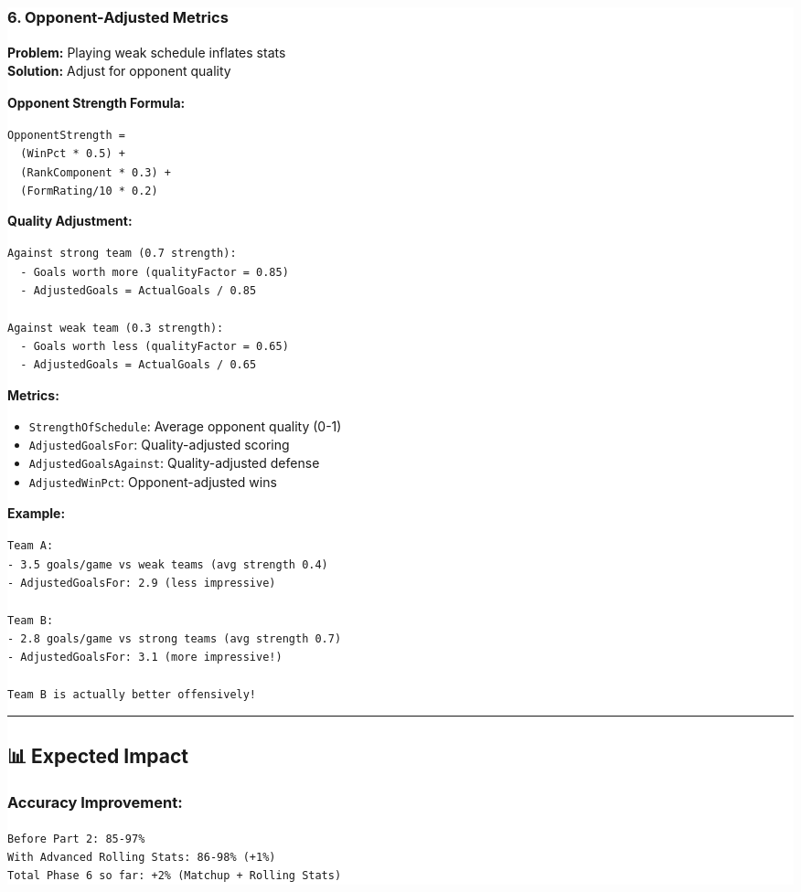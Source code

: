 ### **6. Opponent-Adjusted Metrics**

**Problem:** Playing weak schedule inflates stats  
**Solution:** Adjust for opponent quality

**Opponent Strength Formula:**
```
OpponentStrength = 
  (WinPct * 0.5) +
  (RankComponent * 0.3) +
  (FormRating/10 * 0.2)
```

**Quality Adjustment:**
```
Against strong team (0.7 strength):
  - Goals worth more (qualityFactor = 0.85)
  - AdjustedGoals = ActualGoals / 0.85

Against weak team (0.3 strength):
  - Goals worth less (qualityFactor = 0.65)
  - AdjustedGoals = ActualGoals / 0.65
```

**Metrics:**
- `StrengthOfSchedule`: Average opponent quality (0-1)
- `AdjustedGoalsFor`: Quality-adjusted scoring
- `AdjustedGoalsAgainst`: Quality-adjusted defense
- `AdjustedWinPct`: Opponent-adjusted wins

**Example:**
```
Team A:
- 3.5 goals/game vs weak teams (avg strength 0.4)
- AdjustedGoalsFor: 2.9 (less impressive)

Team B:
- 2.8 goals/game vs strong teams (avg strength 0.7)
- AdjustedGoalsFor: 3.1 (more impressive!)

Team B is actually better offensively!
```

---

## 📊 **Expected Impact**

### **Accuracy Improvement:**
```
Before Part 2: 85-97%
With Advanced Rolling Stats: 86-98% (+1%)
Total Phase 6 so far: +2% (Matchup + Rolling Stats)
```
